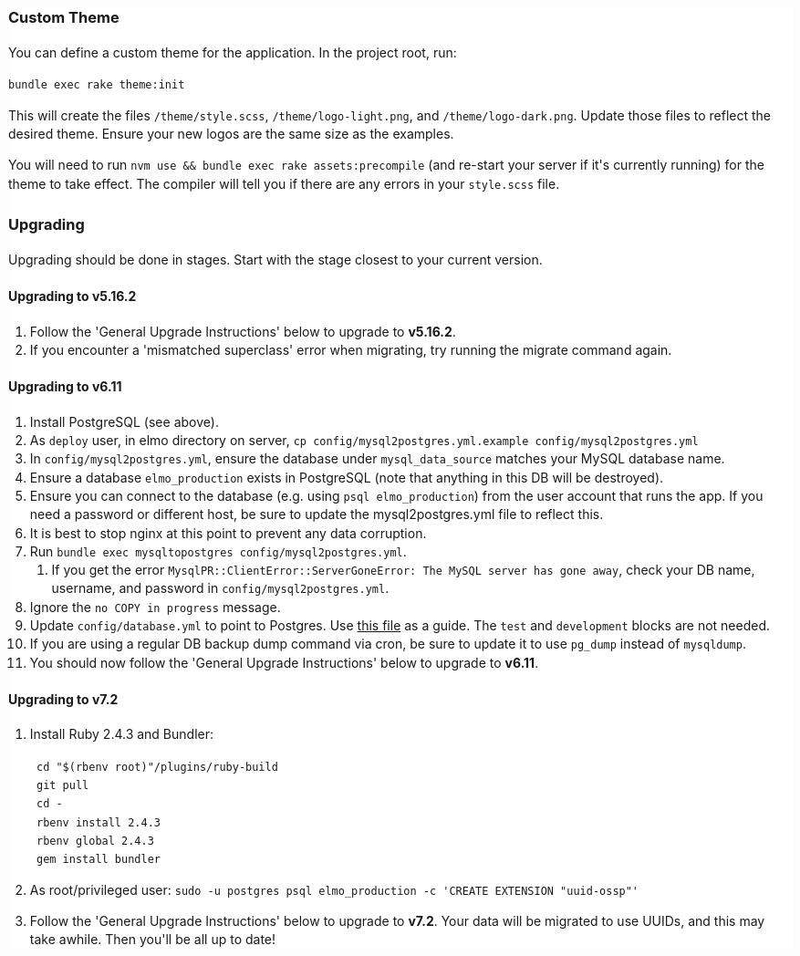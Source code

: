 ### Custom Theme

You can define a custom theme for the application. In the project root, run:

    bundle exec rake theme:init

This will create the files `/theme/style.scss`, `/theme/logo-light.png`, and `/theme/logo-dark.png`.
Update those files to reflect the desired theme. Ensure your new logos are the same size as the examples.

You will need to run `nvm use && bundle exec rake assets:precompile` (and re-start your server if it's currently running) for the theme to take effect.
The compiler will tell you if there are any errors in your `style.scss` file.

### Upgrading

Upgrading should be done in stages. Start with the stage closest to your current version.

#### Upgrading to v5.16.2

1. Follow the 'General Upgrade Instructions' below to upgrade to **v5.16.2**.
2. If you encounter a 'mismatched superclass' error when migrating, try running the migrate command again.

#### Upgrading to v6.11

1. Install PostgreSQL (see above).
1. As `deploy` user, in elmo directory on server, `cp config/mysql2postgres.yml.example config/mysql2postgres.yml`
1. In `config/mysql2postgres.yml`, ensure the database under `mysql_data_source` matches your MySQL database name.
1. Ensure a database `elmo_production` exists in PostgreSQL (note that anything in this DB will be destroyed).
1. Ensure you can connect to the database (e.g. using `psql elmo_production`) from the user account that runs the app. If you need a password or different host, be sure to update the mysql2postgres.yml file to reflect this.
1. It is best to stop nginx at this point to prevent any data corruption.
1. Run `bundle exec mysqltopostgres config/mysql2postgres.yml`.
    1. If you get the error `MysqlPR::ClientError::ServerGoneError: The MySQL server has gone away`, check your DB name, username, and password in `config/mysql2postgres.yml`.
1. Ignore the `no COPY in progress` message.
1. Update `config/database.yml` to point to Postgres. Use [this file](https://raw.githubusercontent.com/thecartercenter/elmo/v6.11/config/database.yml.example) as a guide. The `test` and `development` blocks are not needed.
1. If you are using a regular DB backup dump command via cron, be sure to update it to use `pg_dump` instead of `mysqldump`.
1. You should now follow the 'General Upgrade Instructions' below to upgrade to **v6.11**.

#### Upgrading to v7.2

1. Install Ruby 2.4.3 and Bundler:

        cd "$(rbenv root)"/plugins/ruby-build
        git pull
        cd -
        rbenv install 2.4.3
        rbenv global 2.4.3
        gem install bundler
2. As root/privileged user: `sudo -u postgres psql elmo_production -c 'CREATE EXTENSION "uuid-ossp"'`
3. Follow the 'General Upgrade Instructions' below to upgrade to **v7.2**. Your data will be migrated to use UUIDs, and this may take awhile. Then you'll be all up to date!
